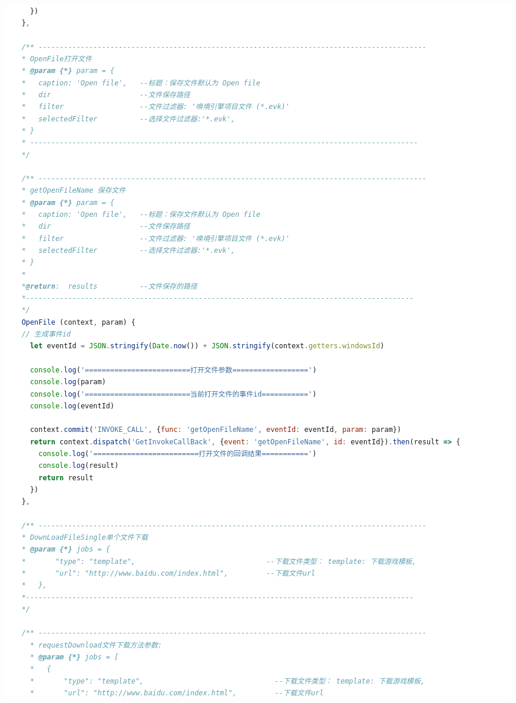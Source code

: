 ```js
      })
    },

    /** --------------------------------------------------------------------------------------------
    * OpenFile打开文件
    * @param {*} param = {
    *   caption: 'Open file',   --标题：保存文件默认为 Open file
    *   dir                     --文件保存路径
    *   filter                  --文件过滤器: '唤境引擎项目文件 (*.evk)'
    *   selectedFilter          --选择文件过滤器:'*.evk',
    * }
    * --------------------------------------------------------------------------------------------
    */

    /** --------------------------------------------------------------------------------------------
    * getOpenFileName 保存文件
    * @param {*} param = {
    *   caption: 'Open file',   --标题：保存文件默认为 Open file
    *   dir                     --文件保存路径
    *   filter                  --文件过滤器: '唤境引擎项目文件 (*.evk)'
    *   selectedFilter          --选择文件过滤器:'*.evk',
    * }
    *
    *@return:  results          --文件保存的路径
    *--------------------------------------------------------------------------------------------
    */
    OpenFile (context, param) {
    // 生成事件id
      let eventId = JSON.stringify(Date.now()) + JSON.stringify(context.getters.windowsId)

      console.log('=========================打开文件参数==================')
      console.log(param)
      console.log('=========================当前打开文件的事件id===========')
      console.log(eventId)

      context.commit('INVOKE_CALL', {func: 'getOpenFileName', eventId: eventId, param: param})
      return context.dispatch('GetInvokeCallBack', {event: 'getOpenFileName', id: eventId}).then(result => {
        console.log('=========================打开文件的回调结果===========')
        console.log(result)
        return result
      })
    },

    /** --------------------------------------------------------------------------------------------
    * DownLoadFileSingle单个文件下载
    * @param {*} jobs = {
    *       "type": "template",                               --下载文件类型： template: 下载游戏模板,
    *       "url": "http://www.baidu.com/index.html",         --下载文件url
    *   },
    *--------------------------------------------------------------------------------------------
    */

    /** --------------------------------------------------------------------------------------------
      * requestDownload文件下载方法参数:
      * @param {*} jobs = [
      *   {
      *       "type": "template",                               --下载文件类型： template: 下载游戏模板,
      *       "url": "http://www.baidu.com/index.html",         --下载文件url
```
